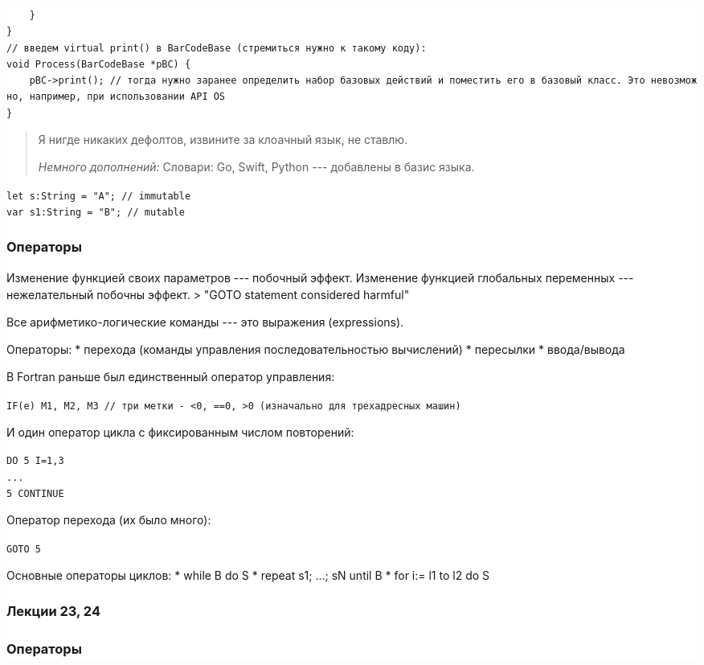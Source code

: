 ``` {.c++}
    }
}
// введем virtual print() в BarCodeBase (стремиться нужно к такому коду):
void Process(BarCodeBase *pBC) {
    pBC->print(); // тогда нужно заранее определить набор базовых действий и поместить его в базовый класс. Это невозможно, например, при использовании API OS
}
```

> Я нигде никаких дефолтов, извините за клоачный язык, не ставлю.
>
> *Немного дополнений:* Словари: Go, Swift, Python --- добавлены в базис
> языка.

``` {.swift}
let s:String = "A"; // immutable
var s1:String = "B"; // mutable
```

### Операторы

Изменение функцией своих параметров --- побочный эффект. Изменение
функцией глобальных переменных --- нежелательный побочны эффект. \>
"GOTO statement considered harmful"

Все арифметико-логические команды --- это выражения (expressions).

Операторы: \* перехода (команды управления последовательностью
вычислений) \* пересылки \* ввода/вывода

В Fortran раньше был единственный оператор управления:

``` {.fortran}
IF(e) M1, M2, M3 // три метки - <0, ==0, >0 (изначально для трехадресных машин)
```

И один оператор цикла с фиксированным числом повторений:

``` {.fortran}
DO 5 I=1,3
...
5 CONTINUE
```

Оператор перехода (их было много):

``` {.fortran}
GOTO 5
```

Основные операторы циклов: \* while B do S \* repeat s1; ...; sN until B
\* for i:= l1 to l2 do S

### Лекции 23, 24

### Операторы
